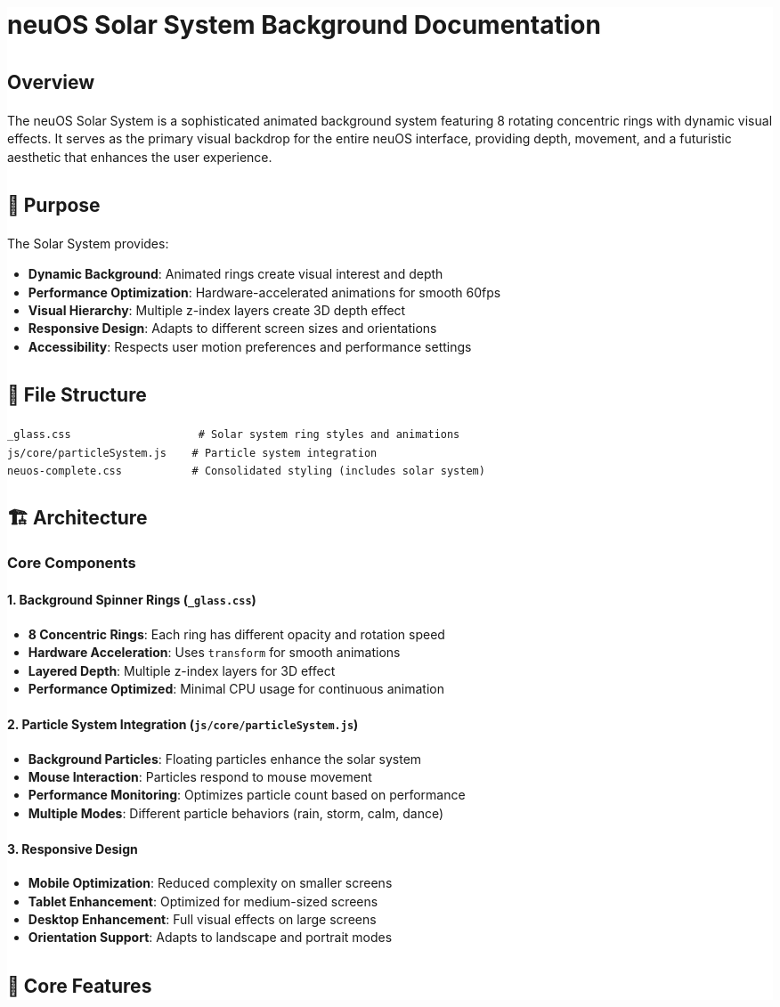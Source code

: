 # neuOS Solar System Background Documentation

## Overview

The neuOS Solar System is a sophisticated animated background system featuring 8 rotating concentric rings with dynamic visual effects. It serves as the primary visual backdrop for the entire neuOS interface, providing depth, movement, and a futuristic aesthetic that enhances the user experience.

## 🎯 Purpose

The Solar System provides:
- **Dynamic Background**: Animated rings create visual interest and depth
- **Performance Optimization**: Hardware-accelerated animations for smooth 60fps
- **Visual Hierarchy**: Multiple z-index layers create 3D depth effect
- **Responsive Design**: Adapts to different screen sizes and orientations
- **Accessibility**: Respects user motion preferences and performance settings

## 📁 File Structure

```
_glass.css                    # Solar system ring styles and animations
js/core/particleSystem.js    # Particle system integration
neuos-complete.css           # Consolidated styling (includes solar system)
```

## 🏗️ Architecture

### Core Components

#### 1. Background Spinner Rings (`_glass.css`)
- **8 Concentric Rings**: Each ring has different opacity and rotation speed
- **Hardware Acceleration**: Uses `transform` for smooth animations
- **Layered Depth**: Multiple z-index layers for 3D effect
- **Performance Optimized**: Minimal CPU usage for continuous animation

#### 2. Particle System Integration (`js/core/particleSystem.js`)
- **Background Particles**: Floating particles enhance the solar system
- **Mouse Interaction**: Particles respond to mouse movement
- **Performance Monitoring**: Optimizes particle count based on performance
- **Multiple Modes**: Different particle behaviors (rain, storm, calm, dance)

#### 3. Responsive Design
- **Mobile Optimization**: Reduced complexity on smaller screens
- **Tablet Enhancement**: Optimized for medium-sized screens
- **Desktop Enhancement**: Full visual effects on large screens
- **Orientation Support**: Adapts to landscape and portrait modes

## 🔧 Core Features
